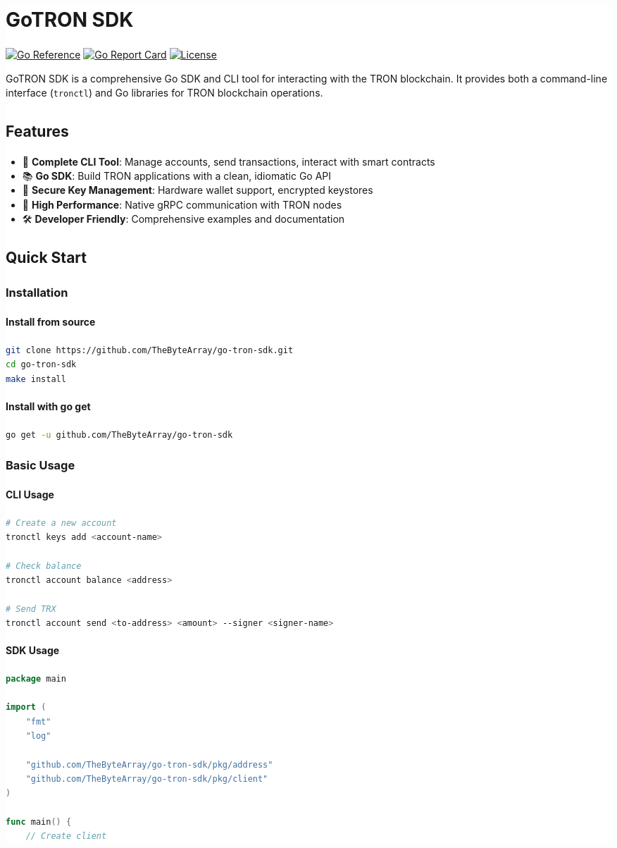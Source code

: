 # GoTRON SDK

[![Go Reference](https://pkg.go.dev/badge/github.com/TheByteArray/go-tron-sdk.svg)](https://pkg.go.dev/github.com/TheByteArray/go-tron-sdk)
[![Go Report Card](https://goreportcard.com/badge/github.com/TheByteArray/go-tron-sdk)](https://goreportcard.com/report/github.com/TheByteArray/go-tron-sdk)
[![License](https://img.shields.io/github/license/TheByteArray/go-tron-sdk)](LICENSE)

GoTRON SDK is a comprehensive Go SDK and CLI tool for interacting with the TRON blockchain. It provides both a command-line interface (`tronctl`) and Go libraries for TRON blockchain operations.

## Features

- 🔧 **Complete CLI Tool**: Manage accounts, send transactions, interact with smart contracts
- 📚 **Go SDK**: Build TRON applications with a clean, idiomatic Go API
- 🔐 **Secure Key Management**: Hardware wallet support, encrypted keystores
- 🚀 **High Performance**: Native gRPC communication with TRON nodes
- 🛠️ **Developer Friendly**: Comprehensive examples and documentation

## Quick Start

### Installation

#### Install from source
```bash
git clone https://github.com/TheByteArray/go-tron-sdk.git
cd go-tron-sdk
make install
```

#### Install with go get
```bash
go get -u github.com/TheByteArray/go-tron-sdk
```

### Basic Usage

#### CLI Usage
```bash
# Create a new account
tronctl keys add <account-name>

# Check balance
tronctl account balance <address>

# Send TRX
tronctl account send <to-address> <amount> --signer <signer-name>
```

#### SDK Usage
```go
package main

import (
	"fmt"
	"log"

	"github.com/TheByteArray/go-tron-sdk/pkg/address"
	"github.com/TheByteArray/go-tron-sdk/pkg/client"
)

func main() {
	// Create client
```